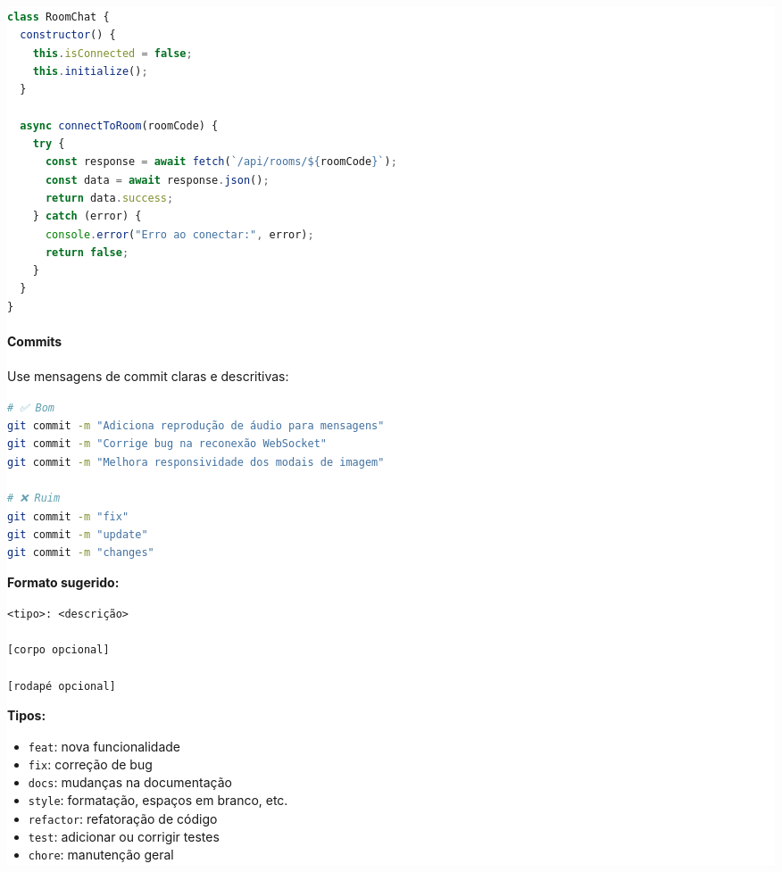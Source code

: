 ```javascript
class RoomChat {
  constructor() {
    this.isConnected = false;
    this.initialize();
  }

  async connectToRoom(roomCode) {
    try {
      const response = await fetch(`/api/rooms/${roomCode}`);
      const data = await response.json();
      return data.success;
    } catch (error) {
      console.error("Erro ao conectar:", error);
      return false;
    }
  }
}
```

#### **Commits**

Use mensagens de commit claras e descritivas:

```bash
# ✅ Bom
git commit -m "Adiciona reprodução de áudio para mensagens"
git commit -m "Corrige bug na reconexão WebSocket"
git commit -m "Melhora responsividade dos modais de imagem"

# ❌ Ruim
git commit -m "fix"
git commit -m "update"
git commit -m "changes"
```

**Formato sugerido:**

```
<tipo>: <descrição>

[corpo opcional]

[rodapé opcional]
```

**Tipos:**

- `feat`: nova funcionalidade
- `fix`: correção de bug
- `docs`: mudanças na documentação
- `style`: formatação, espaços em branco, etc.
- `refactor`: refatoração de código
- `test`: adicionar ou corrigir testes
- `chore`: manutenção geral
